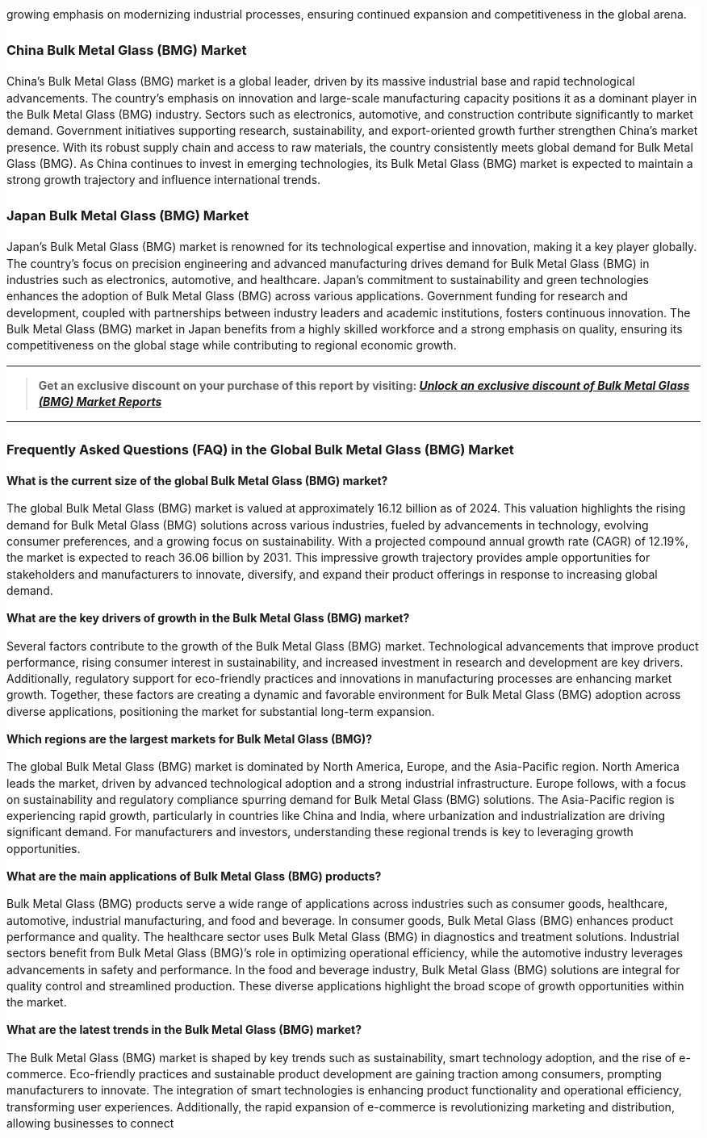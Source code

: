 growing emphasis on modernizing industrial processes, ensuring continued expansion and competitiveness in the global arena.</p><h3>China Bulk Metal Glass (BMG) Market</h3><p>China&rsquo;s Bulk Metal Glass (BMG) market is a global leader, driven by its massive industrial base and rapid technological advancements. The country&rsquo;s emphasis on innovation and large-scale manufacturing capacity positions it as a dominant player in the Bulk Metal Glass (BMG) industry. Sectors such as electronics, automotive, and construction contribute significantly to market demand. Government initiatives supporting research, sustainability, and export-oriented growth further strengthen China&rsquo;s market presence. With its robust supply chain and access to raw materials, the country consistently meets global demand for Bulk Metal Glass (BMG). As China continues to invest in emerging technologies, its Bulk Metal Glass (BMG) market is expected to maintain a strong growth trajectory and influence international trends.</p><h3>Japan Bulk Metal Glass (BMG) Market</h3><p>Japan&rsquo;s Bulk Metal Glass (BMG) market is renowned for its technological expertise and innovation, making it a key player globally. The country&rsquo;s focus on precision engineering and advanced manufacturing drives demand for Bulk Metal Glass (BMG) in industries such as electronics, automotive, and healthcare. Japan&rsquo;s commitment to sustainability and green technologies enhances the adoption of Bulk Metal Glass (BMG) across various applications. Government funding for research and development, coupled with partnerships between industry leaders and academic institutions, fosters continuous innovation. The Bulk Metal Glass (BMG) market in Japan benefits from a highly skilled workforce and a strong emphasis on quality, ensuring its competitiveness on the global stage while contributing to regional economic growth.</p><hr /><blockquote><p><strong>Get an exclusive discount on your purchase of this report by visiting: <em><a href="://marketresearchpulse.com/ask-for-discount/114199?utm_source=Github&amp;utm_medium=023">Unlock an exclusive discount of Bulk Metal Glass (BMG) Market Reports</a></em>&nbsp;</strong></p></blockquote><hr /><h3>Frequently Asked Questions (FAQ) in the Global Bulk Metal Glass (BMG) Market</h3><p><strong>What is the current size of the global Bulk Metal Glass (BMG) market?</strong></p><p>The global Bulk Metal Glass (BMG) market is valued at approximately 16.12 billion as of 2024. This valuation highlights the rising demand for Bulk Metal Glass (BMG) solutions across various industries, fueled by advancements in technology, evolving consumer preferences, and a growing focus on sustainability. With a projected compound annual growth rate (CAGR) of 12.19%, the market is expected to reach 36.06 billion by 2031. This impressive growth trajectory provides ample opportunities for stakeholders and manufacturers to innovate, diversify, and expand their product offerings in response to increasing global demand.</p><p><strong>What are the key drivers of growth in the Bulk Metal Glass (BMG) market?</strong></p><p>Several factors contribute to the growth of the Bulk Metal Glass (BMG) market. Technological advancements that improve product performance, rising consumer interest in sustainability, and increased investment in research and development are key drivers. Additionally, regulatory support for eco-friendly practices and innovations in manufacturing processes are enhancing market growth. Together, these factors are creating a dynamic and favorable environment for Bulk Metal Glass (BMG) adoption across diverse applications, positioning the market for substantial long-term expansion.</p><p><strong>Which regions are the largest markets for Bulk Metal Glass (BMG)?</strong></p><p>The global Bulk Metal Glass (BMG) market is dominated by North America, Europe, and the Asia-Pacific region. North America leads the market, driven by advanced technological adoption and a strong industrial infrastructure. Europe follows, with a focus on sustainability and regulatory compliance spurring demand for Bulk Metal Glass (BMG) solutions. The Asia-Pacific region is experiencing rapid growth, particularly in countries like China and India, where urbanization and industrialization are driving significant demand. For manufacturers and investors, understanding these regional trends is key to leveraging growth opportunities.</p><p><strong>What are the main applications of Bulk Metal Glass (BMG) products?</strong></p><p>Bulk Metal Glass (BMG) products serve a wide range of applications across industries such as consumer goods, healthcare, automotive, industrial manufacturing, and food and beverage. In consumer goods, Bulk Metal Glass (BMG) enhances product performance and quality. The healthcare sector uses Bulk Metal Glass (BMG) in diagnostics and treatment solutions. Industrial sectors benefit from Bulk Metal Glass (BMG)&rsquo;s role in optimizing operational efficiency, while the automotive industry leverages advancements in safety and performance. In the food and beverage industry, Bulk Metal Glass (BMG) solutions are integral for quality control and streamlined production. These diverse applications highlight the broad scope of growth opportunities within the market.</p><p><strong>What are the latest trends in the Bulk Metal Glass (BMG) market?</strong></p><p>The Bulk Metal Glass (BMG) market is shaped by key trends such as sustainability, smart technology adoption, and the rise of e-commerce. Eco-friendly practices and sustainable product development are gaining traction among consumers, prompting manufacturers to innovate. The integration of smart technologies is enhancing product functionality and operational efficiency, transforming user experiences. Additionally, the rapid expansion of e-commerce is revolutionizing marketing and distribution, allowing businesses to connect